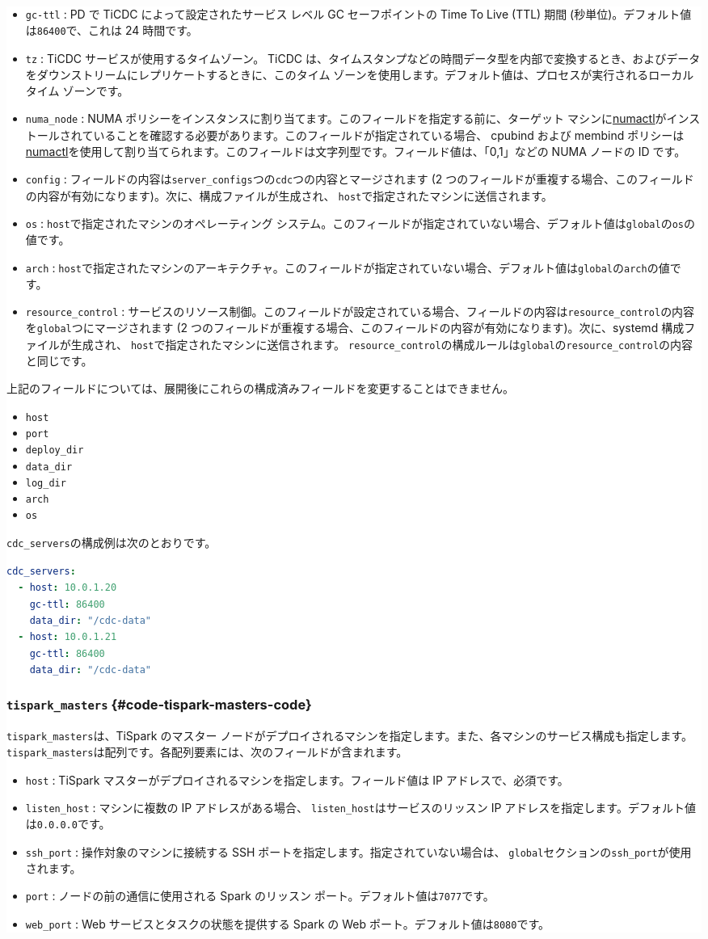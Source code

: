 -   `gc-ttl` : PD で TiCDC によって設定されたサービス レベル GC セーフポイントの Time To Live (TTL) 期間 (秒単位)。デフォルト値は`86400`で、これは 24 時間です。

-   `tz` : TiCDC サービスが使用するタイムゾーン。 TiCDC は、タイムスタンプなどの時間データ型を内部で変換するとき、およびデータをダウンストリームにレプリケートするときに、このタイム ゾーンを使用します。デフォルト値は、プロセスが実行されるローカル タイム ゾーンです。

-   `numa_node` : NUMA ポリシーをインスタンスに割り当てます。このフィールドを指定する前に、ターゲット マシンに[numactl](https://linux.die.net/man/8/numactl)がインストールされていることを確認する必要があります。このフィールドが指定されている場合、 cpubind および membind ポリシーは[numactl](https://linux.die.net/man/8/numactl)を使用して割り当てられます。このフィールドは文字列型です。フィールド値は、「0,1」などの NUMA ノードの ID です。

-   `config` : フィールドの内容は`server_configs`つの`cdc`つの内容とマージされます (2 つのフィールドが重複する場合、このフィールドの内容が有効になります)。次に、構成ファイルが生成され、 `host`で指定されたマシンに送信されます。

-   `os` : `host`で指定されたマシンのオペレーティング システム。このフィールドが指定されていない場合、デフォルト値は`global`の`os`の値です。

-   `arch` : `host`で指定されたマシンのアーキテクチャ。このフィールドが指定されていない場合、デフォルト値は`global`の`arch`の値です。

-   `resource_control` : サービスのリソース制御。このフィールドが設定されている場合、フィールドの内容は`resource_control`の内容を`global`つにマージされます (2 つのフィールドが重複する場合、このフィールドの内容が有効になります)。次に、systemd 構成ファイルが生成され、 `host`で指定されたマシンに送信されます。 `resource_control`の構成ルールは`global`の`resource_control`の内容と同じです。

上記のフィールドについては、展開後にこれらの構成済みフィールドを変更することはできません。

-   `host`
-   `port`
-   `deploy_dir`
-   `data_dir`
-   `log_dir`
-   `arch`
-   `os`

`cdc_servers`の構成例は次のとおりです。

```yaml
cdc_servers:
  - host: 10.0.1.20
    gc-ttl: 86400
    data_dir: "/cdc-data"
  - host: 10.0.1.21
    gc-ttl: 86400
    data_dir: "/cdc-data"
```

### <code>tispark_masters</code> {#code-tispark-masters-code}

`tispark_masters`は、TiSpark のマスター ノードがデプロイされるマシンを指定します。また、各マシンのサービス構成も指定します。 `tispark_masters`は配列です。各配列要素には、次のフィールドが含まれます。

-   `host` : TiSpark マスターがデプロイされるマシンを指定します。フィールド値は IP アドレスで、必須です。

-   `listen_host` : マシンに複数の IP アドレスがある場合、 `listen_host`はサービスのリッスン IP アドレスを指定します。デフォルト値は`0.0.0.0`です。

-   `ssh_port` : 操作対象のマシンに接続する SSH ポートを指定します。指定されていない場合は、 `global`セクションの`ssh_port`が使用されます。

-   `port` : ノードの前の通信に使用される Spark のリッスン ポート。デフォルト値は`7077`です。

-   `web_port` : Web サービスとタスクの状態を提供する Spark の Web ポート。デフォルト値は`8080`です。
